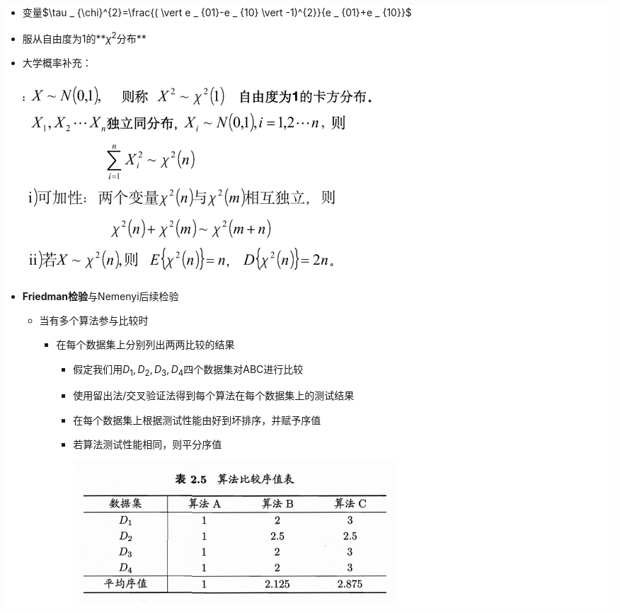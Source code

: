   - 变量$\tau _ {\chi}^{2}=\frac{( \vert e _ {01}-e _ {10} \vert -1)^{2}}{e _ {01}+e _ {10}}$

  - 服从自由度为1的**$\chi^{2}$分布**

  - 大学概率补充：

    <img src="/assets/Pics/MLpics/T12.png" style="zoom:50%;" />

- **Friedman检验**与Nemenyi后续检验

  - 当有多个算法参与比较时

    - 在每个数据集上分别列出两两比较的结果

      - 假定我们用$D _ {1},D _ {2},D _ {3},D _ {4}$四个数据集对ABC进行比较

      - 使用留出法/交叉验证法得到每个算法在每个数据集上的测试结果

      - 在每个数据集上根据测试性能由好到坏排序，并赋予序值

      - 若算法测试性能相同，则平分序值

        <img src="/assets/Pics/MLpics/T14.png" style="zoom:50%;" />
